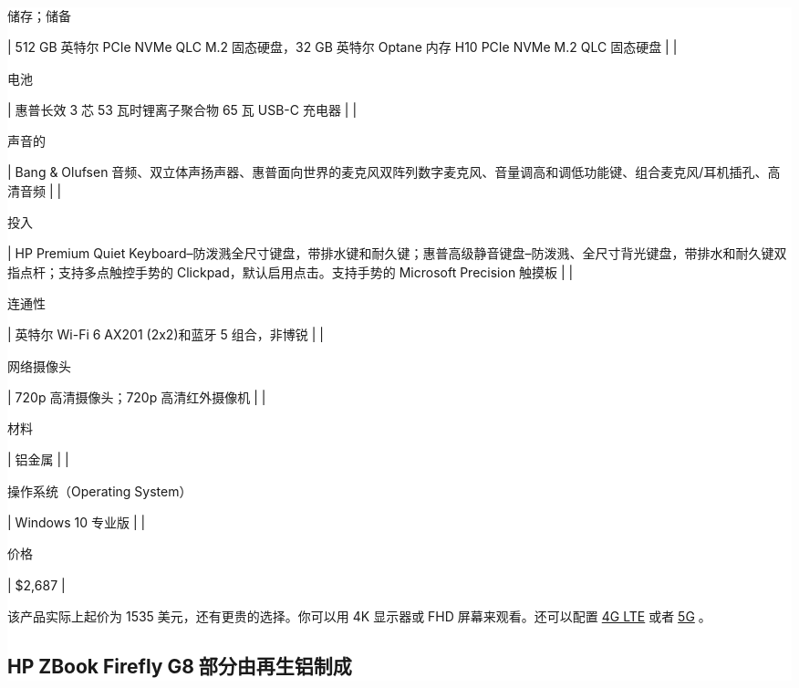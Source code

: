 储存；储备

 | 512 GB 英特尔 PCIe NVMe QLC M.2 固态硬盘，32 GB 英特尔 Optane 内存 H10 PCIe NVMe M.2 QLC 固态硬盘 |
| 

电池

 | 惠普长效 3 芯 53 瓦时锂离子聚合物 65 瓦 USB-C 充电器 |
| 

声音的

 | Bang & Olufsen 音频、双立体声扬声器、惠普面向世界的麦克风双阵列数字麦克风、音量调高和调低功能键、组合麦克风/耳机插孔、高清音频 |
| 

投入

 | HP Premium Quiet Keyboard–防泼溅全尺寸键盘，带排水键和耐久键；惠普高级静音键盘–防泼溅、全尺寸背光键盘，带排水和耐久键双指点杆；支持多点触控手势的 Clickpad，默认启用点击。支持手势的 Microsoft Precision 触摸板 |
| 

连通性

 | 英特尔 Wi-Fi 6 AX201 (2x2)和蓝牙 5 组合，非博锐 |
| 

网络摄像头

 | 720p 高清摄像头；720p 高清红外摄像机 |
| 

材料

 | 铝金属 |
| 

操作系统（Operating System）

 | Windows 10 专业版 |
| 

价格

 | $2,687 |

该产品实际上起价为 1535 美元，还有更贵的选择。你可以用 4K 显示器或 FHD 屏幕来观看。还可以配置 [4G LTE](https://www.xda-developers.com/best-4g-lte-laptops/) 或者 [5G](https://www.xda-developers.com/best-5g-laptops/) 。

## HP ZBook Firefly G8 部分由再生铝制成
